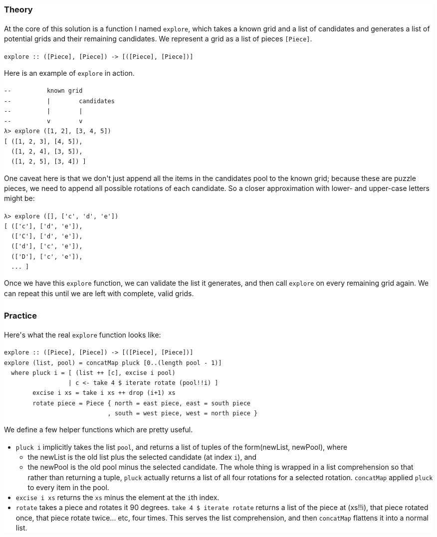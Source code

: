 ### Theory

At the core of this solution is a function I named `explore`, which takes a
known grid and a list of candidates and generates a list of potential grids and
their remaining candidates. We represent a grid as a list of pieces `[Piece]`.

```
explore :: ([Piece], [Piece]) -> [([Piece], [Piece])]
```

Here is an example of `explore` in action.

```
--          known grid
--          |        candidates
--          |        |
--          v        v
λ> explore ([1, 2], [3, 4, 5])
[ ([1, 2, 3], [4, 5]),
  ([1, 2, 4], [3, 5]),
  ([1, 2, 5], [3, 4]) ]
```

One caveat here is that we don't just append all the items in the candidates
pool to the known grid; because these are puzzle pieces, we need to append all
possible rotations of each candidate. So a closer approximation with lower- and
upper-case letters might be:

```
λ> explore ([], ['c', 'd', 'e'])
[ (['c'], ['d', 'e']),
  (['C'], ['d', 'e']),
  (['d'], ['c', 'e']),
  (['D'], ['c', 'e']),
  ... ]
```

Once we have this `explore` function, we can validate the list it generates, and
then call `explore` on every remaining grid again. We can repeat this until we
are left with complete, valid grids.

### Practice

Here's what the real `explore` function looks like:
```
explore :: ([Piece], [Piece]) -> [([Piece], [Piece])]
explore (list, pool) = concatMap pluck [0..(length pool - 1)]
  where pluck i = [ (list ++ [c], excise i pool)
                  | c <- take 4 $ iterate rotate (pool!!i) ]
        excise i xs = take i xs ++ drop (i+1) xs
        rotate piece = Piece { north = east piece, east = south piece
                             , south = west piece, west = north piece }
```
We define a few helper functions which are pretty useful.

 - `pluck i` implicitly takes the list `pool`, and returns a list of tuples of the form(newList, newPool), where
   - the newList is the old list plus the selected candidate (at index `i`), and
   - the newPool is the old pool minus the selected candidate.
   The whole thing is wrapped in a list comprehension so that rather than returning a tuple, `pluck` actually returns a list of all four rotations for a selected rotation. `concatMap` applied `pluck` to every item in the pool.
 - `excise i xs` returns the `xs` minus the element at the `i`th index.
 - `rotate` takes a piece and rotates it 90 degrees. `take 4 $ iterate rotate` returns a list of the piece at (xs!!i), that piece rotated once, that piece rotate twice... etc, four times. This serves the list comprehension, and then `concatMap` flattens it into a normal list.
